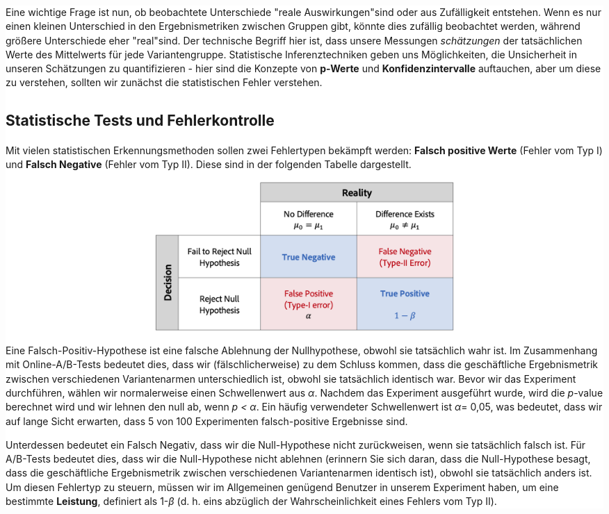 
Eine wichtige Frage ist nun, ob beobachtete Unterschiede &quot;reale Auswirkungen&quot;sind oder aus Zufälligkeit entstehen. Wenn es nur einen kleinen Unterschied in den Ergebnismetriken zwischen Gruppen gibt, könnte dies zufällig beobachtet werden, während größere Unterschiede eher &quot;real&quot;sind. Der technische Begriff hier ist, dass unsere Messungen *schätzungen* der tatsächlichen Werte des Mittelwerts für jede Variantengruppe. Statistische Inferenztechniken geben uns Möglichkeiten, die Unsicherheit in unseren Schätzungen zu quantifizieren - hier sind die Konzepte von **p-Werte** und **Konfidenzintervalle** auftauchen, aber um diese zu verstehen, sollten wir zunächst die statistischen Fehler verstehen.

## Statistische Tests und Fehlerkontrolle

Mit vielen statistischen Erkennungsmethoden sollen zwei Fehlertypen bekämpft werden: **Falsch positive Werte** (Fehler vom Typ I) und **Falsch Negative** (Fehler vom Typ II). Diese sind in der folgenden Tabelle dargestellt.


<p style="text-align:center;"><img width="50%" src="img/contingency_table_stats_errors.png" alt="ContingencyTable"></p>


Eine Falsch-Positiv-Hypothese ist eine falsche Ablehnung der Nullhypothese, obwohl sie tatsächlich wahr ist. Im Zusammenhang mit Online-A/B-Tests bedeutet dies, dass wir (fälschlicherweise) zu dem Schluss kommen, dass die geschäftliche Ergebnismetrik zwischen verschiedenen Variantenarmen unterschiedlich ist, obwohl sie tatsächlich identisch war. Bevor wir das Experiment durchführen, wählen wir normalerweise einen Schwellenwert aus *α*. Nachdem das Experiment ausgeführt wurde, wird die *p*-value berechnet wird und wir lehnen den null ab, wenn *p &lt; α*. Ein häufig verwendeter Schwellenwert ist *α*= 0,05, was bedeutet, dass wir auf lange Sicht erwarten, dass 5 von 100 Experimenten falsch-positive Ergebnisse sind.

Unterdessen bedeutet ein Falsch Negativ, dass wir die Null-Hypothese nicht zurückweisen, wenn sie tatsächlich falsch ist. Für A/B-Tests bedeutet dies, dass wir die Null-Hypothese nicht ablehnen (erinnern Sie sich daran, dass die Null-Hypothese besagt, dass die geschäftliche Ergebnismetrik zwischen verschiedenen Variantenarmen identisch ist), obwohl sie tatsächlich anders ist. Um diesen Fehlertyp zu steuern, müssen wir im Allgemeinen genügend Benutzer in unserem Experiment haben, um eine bestimmte **Leistung**, definiert als 1-*β* (d. h. eins abzüglich der Wahrscheinlichkeit eines Fehlers vom Typ II).

